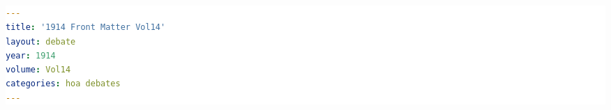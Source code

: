 ```yaml
---
title: '1914 Front Matter Vol14'
layout: debate
year: 1914
volume: Vol14
categories: hoa debates 
---
```

<akomaNtoso xmlns:xsi="http://www.w3.org/2001/XMLSchema-instance" xsi:schemaLocation="http://docs.oasis-open.org/legaldocml/ns/akn/3.0 akomantoso30.xsd" xmlns="http://docs.oasis-open.org/legaldocml/ns/akn/3.0">

<debate name="house_of_assembly_hansard_za">

<meta>

<identification source="hansard_za">

<FRBRWork>

<FRBRthis value=""/>

<FRBRuri value=""/>

<FRBRdate date="1914-07-07" name="markup"/>

<FRBRauthor href="#hansard_za" as="#author"/>

<FRBRcountry value="za"/>

</FRBRWork>

<FRBRExpression>

<FRBRthis value=""/>

<FRBRuri value=""/>

<FRBRdate date="1914-07-07" name="markup"/>

<FRBRauthor href="#hansard_za" as="#author"/>

<FRBRlanguage language="eng"/>

</FRBRExpression>

<FRBRManifestation>

<FRBRthis value=""/>

<FRBRuri value=""/>

<FRBRdate date="1914-07-07" name="markup"/>

<FRBRauthor href="#hansard_za" as="#author"/>

</FRBRManifestation>

</identification>

<notes source="#hansard_za">
